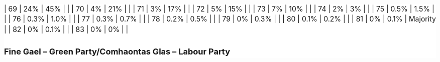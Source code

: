 | 69 | 24% | 45% |  |
| 70 | 4% | 21% |  |
| 71 | 3% | 17% |  |
| 72 | 5% | 15% |  |
| 73 | 7% | 10% |  |
| 74 | 2% | 3% |  |
| 75 | 0.5% | 1.5% |  |
| 76 | 0.3% | 1.0% |  |
| 77 | 0.3% | 0.7% |  |
| 78 | 0.2% | 0.5% |  |
| 79 | 0% | 0.3% |  |
| 80 | 0.1% | 0.2% |  |
| 81 | 0% | 0.1% | Majority |
| 82 | 0% | 0.1% |  |
| 83 | 0% | 0% |  |

### Fine Gael – Green Party/Comhaontas Glas – Labour Party
